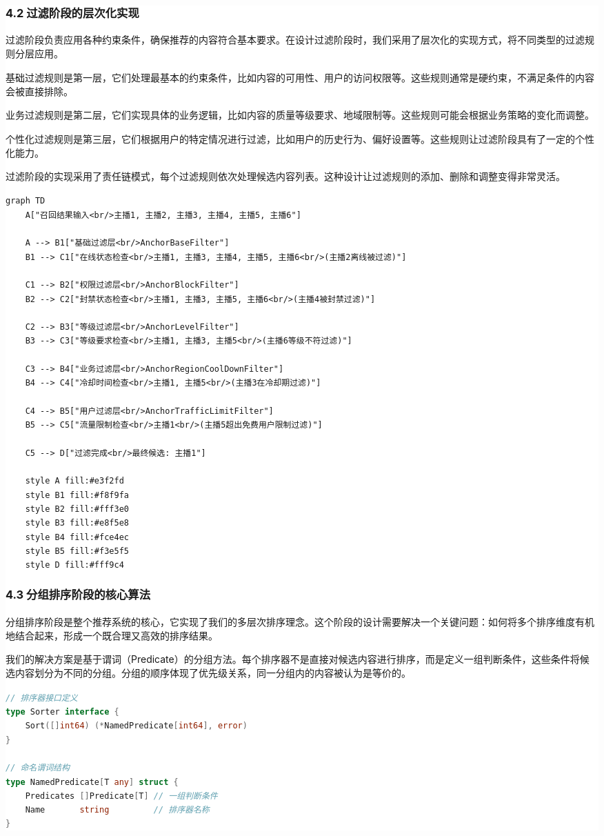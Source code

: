 ### 4.2 过滤阶段的层次化实现

过滤阶段负责应用各种约束条件，确保推荐的内容符合基本要求。在设计过滤阶段时，我们采用了层次化的实现方式，将不同类型的过滤规则分层应用。

基础过滤规则是第一层，它们处理最基本的约束条件，比如内容的可用性、用户的访问权限等。这些规则通常是硬约束，不满足条件的内容会被直接排除。

业务过滤规则是第二层，它们实现具体的业务逻辑，比如内容的质量等级要求、地域限制等。这些规则可能会根据业务策略的变化而调整。

个性化过滤规则是第三层，它们根据用户的特定情况进行过滤，比如用户的历史行为、偏好设置等。这些规则让过滤阶段具有了一定的个性化能力。

过滤阶段的实现采用了责任链模式，每个过滤规则依次处理候选内容列表。这种设计让过滤规则的添加、删除和调整变得非常灵活。

```mermaid
graph TD
    A["召回结果输入<br/>主播1, 主播2, 主播3, 主播4, 主播5, 主播6"] 
    
    A --> B1["基础过滤层<br/>AnchorBaseFilter"]
    B1 --> C1["在线状态检查<br/>主播1, 主播3, 主播4, 主播5, 主播6<br/>(主播2离线被过滤)"]
    
    C1 --> B2["权限过滤层<br/>AnchorBlockFilter"]  
    B2 --> C2["封禁状态检查<br/>主播1, 主播3, 主播5, 主播6<br/>(主播4被封禁过滤)"]
    
    C2 --> B3["等级过滤层<br/>AnchorLevelFilter"]
    B3 --> C3["等级要求检查<br/>主播1, 主播3, 主播5<br/>(主播6等级不符过滤)"]
    
    C3 --> B4["业务过滤层<br/>AnchorRegionCoolDownFilter"]
    B4 --> C4["冷却时间检查<br/>主播1, 主播5<br/>(主播3在冷却期过滤)"]
    
    C4 --> B5["用户过滤层<br/>AnchorTrafficLimitFilter"]
    B5 --> C5["流量限制检查<br/>主播1<br/>(主播5超出免费用户限制过滤)"]
    
    C5 --> D["过滤完成<br/>最终候选: 主播1"]
    
    style A fill:#e3f2fd
    style B1 fill:#f8f9fa
    style B2 fill:#fff3e0
    style B3 fill:#e8f5e8
    style B4 fill:#fce4ec
    style B5 fill:#f3e5f5
    style D fill:#fff9c4
```

### 4.3 分组排序阶段的核心算法

分组排序阶段是整个推荐系统的核心，它实现了我们的多层次排序理念。这个阶段的设计需要解决一个关键问题：如何将多个排序维度有机地结合起来，形成一个既合理又高效的排序结果。

我们的解决方案是基于谓词（Predicate）的分组方法。每个排序器不是直接对候选内容进行排序，而是定义一组判断条件，这些条件将候选内容划分为不同的分组。分组的顺序体现了优先级关系，同一分组内的内容被认为是等价的。

```go
// 排序器接口定义
type Sorter interface {
    Sort([]int64) (*NamedPredicate[int64], error)
}

// 命名谓词结构
type NamedPredicate[T any] struct {
    Predicates []Predicate[T] // 一组判断条件
    Name       string         // 排序器名称
}
```
